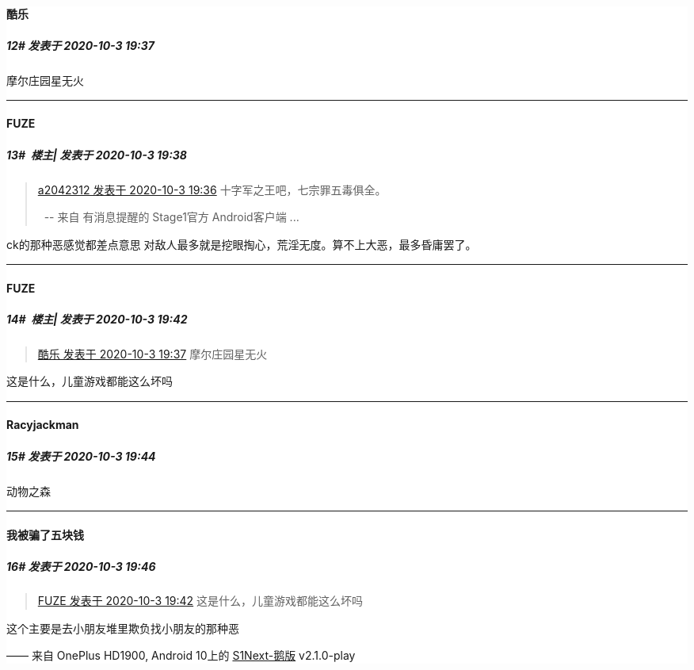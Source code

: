 ####  酷乐  
##### 12#       发表于 2020-10-3 19:37


摩尔庄园星无火


-----

####  FUZE  
##### 13#         楼主| 发表于 2020-10-3 19:38


<blockquote><a href="httphttps://bbs.saraba1st.com/2b/forum.php?mod=redirect&amp;goto=findpost&amp;pid=48943270&amp;ptid=1963198" target="_blank">a2042312 发表于 2020-10-3 19:36</a>
十字军之王吧，七宗罪五毒俱全。

  -- 来自 有消息提醒的 Stage1官方 Android客户端 ...</blockquote>
ck的那种恶感觉都差点意思
对敌人最多就是挖眼掏心，荒淫无度。算不上大恶，最多昏庸罢了。


-----

####  FUZE  
##### 14#         楼主| 发表于 2020-10-3 19:42


<blockquote><a href="httphttps://bbs.saraba1st.com/2b/forum.php?mod=redirect&amp;goto=findpost&amp;pid=48943293&amp;ptid=1963198" target="_blank">酷乐 发表于 2020-10-3 19:37</a>
摩尔庄园星无火</blockquote>
这是什么，儿童游戏都能这么坏吗


-----

####  Racyjackman  
##### 15#       发表于 2020-10-3 19:44


动物之森


-----

####  我被骗了五块钱  
##### 16#       发表于 2020-10-3 19:46


<blockquote><a href="httphttps://bbs.saraba1st.com/2b/forum.php?mod=redirect&amp;goto=findpost&amp;pid=48943354&amp;ptid=1963198" target="_blank">FUZE 发表于 2020-10-3 19:42</a>
这是什么，儿童游戏都能这么坏吗</blockquote>
这个主要是去小朋友堆里欺负找小朋友的那种恶

—— 来自 OnePlus HD1900, Android 10上的 [S1Next-鹅版](https://github.com/ykrank/S1-Next/releases) v2.1.0-play

